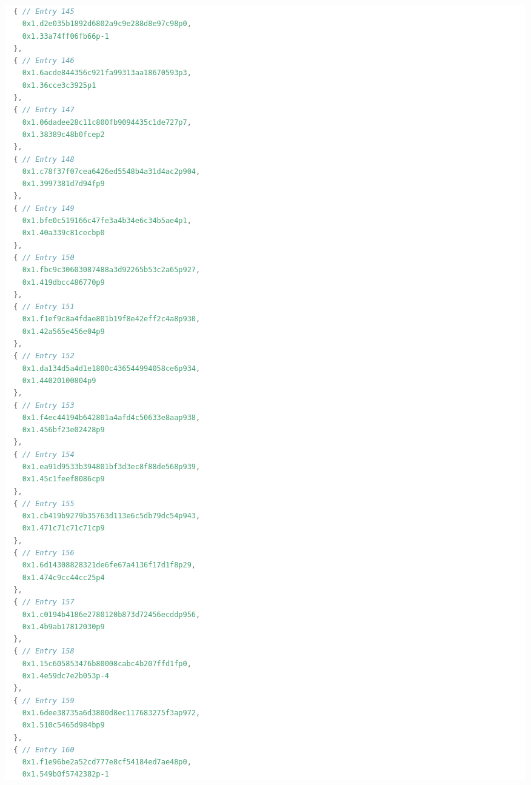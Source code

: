 ```c
  { // Entry 145
    0x1.d2e035b1892d6802a9c9e288d8e97c98p0,
    0x1.33a74ff06fb66p-1
  },
  { // Entry 146
    0x1.6acde844356c921fa99313aa18670593p3,
    0x1.36cce3c3925p1
  },
  { // Entry 147
    0x1.06dadee28c11c800fb9094435c1de727p7,
    0x1.38389c48b0fcep2
  },
  { // Entry 148
    0x1.c78f37f07cea6426ed5548b4a31d4ac2p904,
    0x1.3997381d7d94fp9
  },
  { // Entry 149
    0x1.bfe0c519166c47fe3a4b34e6c34b5ae4p1,
    0x1.40a339c81cecbp0
  },
  { // Entry 150
    0x1.fbc9c30603087488a3d92265b53c2a65p927,
    0x1.419dbcc486770p9
  },
  { // Entry 151
    0x1.f1ef9c8a4fdae801b19f8e42eff2c4a8p930,
    0x1.42a565e456e04p9
  },
  { // Entry 152
    0x1.da134d5a4d1e1800c436544994058ce6p934,
    0x1.44020100804p9
  },
  { // Entry 153
    0x1.f4ec44194b642801a4afd4c50633e8aap938,
    0x1.456bf23e02428p9
  },
  { // Entry 154
    0x1.ea91d9533b394801bf3d3ec8f88de568p939,
    0x1.45c1feef8086cp9
  },
  { // Entry 155
    0x1.cb419b9279b35763d113e6c5db79dc54p943,
    0x1.471c71c71c71cp9
  },
  { // Entry 156
    0x1.6d14308828321de6fe67a4136f17d1f8p29,
    0x1.474c9cc44cc25p4
  },
  { // Entry 157
    0x1.c0194b4186e2780120b873d72456ecddp956,
    0x1.4b9ab17812030p9
  },
  { // Entry 158
    0x1.15c605853476b80008cabc4b207ffd1fp0,
    0x1.4e59dc7e2b053p-4
  },
  { // Entry 159
    0x1.6dee38735a6d3800d8ec117683275f3ap972,
    0x1.510c5465d984bp9
  },
  { // Entry 160
    0x1.f1e96be2a52cd777e8cf54184ed7ae48p0,
    0x1.549b0f5742382p-1
```
